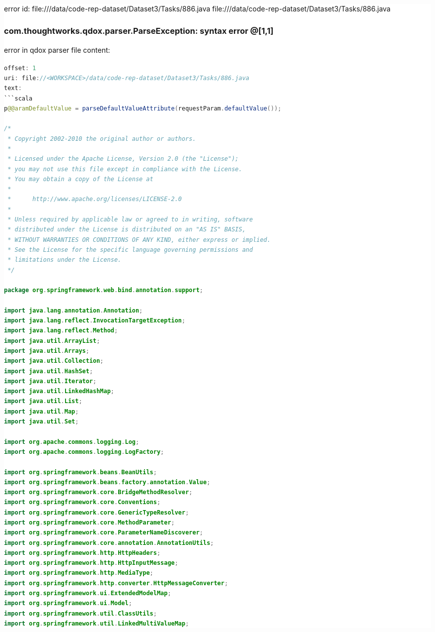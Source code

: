 error id: file://<WORKSPACE>/data/code-rep-dataset/Dataset3/Tasks/886.java
file://<WORKSPACE>/data/code-rep-dataset/Dataset3/Tasks/886.java
### com.thoughtworks.qdox.parser.ParseException: syntax error @[1,1]

error in qdox parser
file content:
```java
offset: 1
uri: file://<WORKSPACE>/data/code-rep-dataset/Dataset3/Tasks/886.java
text:
```scala
p@@aramDefaultValue = parseDefaultValueAttribute(requestParam.defaultValue());

/*
 * Copyright 2002-2010 the original author or authors.
 *
 * Licensed under the Apache License, Version 2.0 (the "License");
 * you may not use this file except in compliance with the License.
 * You may obtain a copy of the License at
 *
 *      http://www.apache.org/licenses/LICENSE-2.0
 *
 * Unless required by applicable law or agreed to in writing, software
 * distributed under the License is distributed on an "AS IS" BASIS,
 * WITHOUT WARRANTIES OR CONDITIONS OF ANY KIND, either express or implied.
 * See the License for the specific language governing permissions and
 * limitations under the License.
 */

package org.springframework.web.bind.annotation.support;

import java.lang.annotation.Annotation;
import java.lang.reflect.InvocationTargetException;
import java.lang.reflect.Method;
import java.util.ArrayList;
import java.util.Arrays;
import java.util.Collection;
import java.util.HashSet;
import java.util.Iterator;
import java.util.LinkedHashMap;
import java.util.List;
import java.util.Map;
import java.util.Set;

import org.apache.commons.logging.Log;
import org.apache.commons.logging.LogFactory;

import org.springframework.beans.BeanUtils;
import org.springframework.beans.factory.annotation.Value;
import org.springframework.core.BridgeMethodResolver;
import org.springframework.core.Conventions;
import org.springframework.core.GenericTypeResolver;
import org.springframework.core.MethodParameter;
import org.springframework.core.ParameterNameDiscoverer;
import org.springframework.core.annotation.AnnotationUtils;
import org.springframework.http.HttpHeaders;
import org.springframework.http.HttpInputMessage;
import org.springframework.http.MediaType;
import org.springframework.http.converter.HttpMessageConverter;
import org.springframework.ui.ExtendedModelMap;
import org.springframework.ui.Model;
import org.springframework.util.ClassUtils;
import org.springframework.util.LinkedMultiValueMap;
```